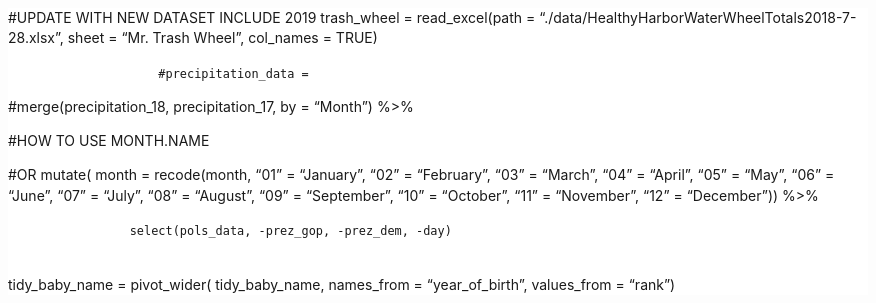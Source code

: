 \#UPDATE WITH NEW DATASET INCLUDE 2019 trash\_wheel = read\_excel(path =
“./data/HealthyHarborWaterWheelTotals2018-7-28.xlsx”, sheet = “Mr. Trash
Wheel”, col\_names = TRUE)

``` 
                     #precipitation_data = 
```

\#merge(precipitation\_18, precipitation\_17, by = “Month”) %\>%

\#HOW TO USE MONTH.NAME

\#OR mutate( month = recode(month, “01” = “January”, “02” = “February”,
“03” = “March”, “04” = “April”, “05” = “May”, “06” = “June”, “07” =
“July”, “08” = “August”, “09” = “September”, “10” = “October”, “11” =
“November”, “12” = “December”)) %\>%

``` 
                 select(pols_data, -prez_gop, -prez_dem, -day)
                 
```

tidy\_baby\_name = pivot\_wider( tidy\_baby\_name, names\_from =
“year\_of\_birth”, values\_from = “rank”)

